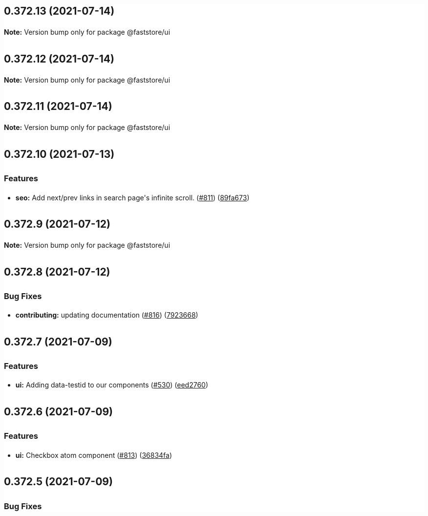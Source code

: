 ## 0.372.13 (2021-07-14)

**Note:** Version bump only for package @faststore/ui

## 0.372.12 (2021-07-14)

**Note:** Version bump only for package @faststore/ui

## 0.372.11 (2021-07-14)

**Note:** Version bump only for package @faststore/ui

## 0.372.10 (2021-07-13)

### Features

- **seo:** Add next/prev links in search page's infinite scroll. ([#811](https://github.com/vtex/faststore/issues/811)) ([89fa673](https://github.com/vtex/faststore/commit/89fa6738034e290c6806a55db21209925cf50783))

## 0.372.9 (2021-07-12)

**Note:** Version bump only for package @faststore/ui

## 0.372.8 (2021-07-12)

### Bug Fixes

- **contributing:** updating documentation ([#816](https://github.com/vtex/faststore/issues/816)) ([7923668](https://github.com/vtex/faststore/commit/7923668033da7ea7243e72f54225f6e029626e64))

## 0.372.7 (2021-07-09)

### Features

- **ui:** Adding data-testid to our components ([#530](https://github.com/vtex/faststore/issues/530)) ([eed2760](https://github.com/vtex/faststore/commit/eed2760438b3f83fd997ebb76e2794cfd56449aa))

## 0.372.6 (2021-07-09)

### Features

- **ui:** Checkbox atom component ([#813](https://github.com/vtex/faststore/issues/813)) ([36834fa](https://github.com/vtex/faststore/commit/36834fa572305ca26c1fea8e60e011ff768bc13e))

## 0.372.5 (2021-07-09)

### Bug Fixes
